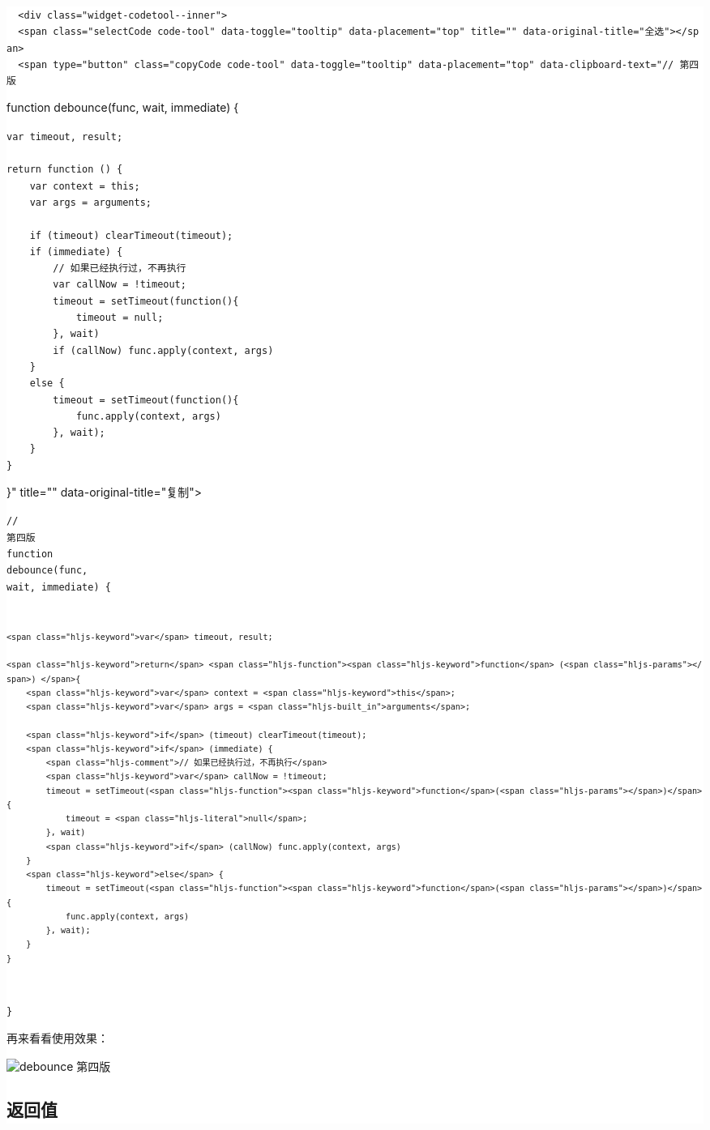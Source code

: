       <div class="widget-codetool--inner">
      <span class="selectCode code-tool" data-toggle="tooltip" data-placement="top" title="" data-original-title="全选"></span>
      <span type="button" class="copyCode code-tool" data-toggle="tooltip" data-placement="top" data-clipboard-text="// 第四版
function debounce(func, wait, immediate) {

    var timeout, result;

    return function () {
        var context = this;
        var args = arguments;

        if (timeout) clearTimeout(timeout);
        if (immediate) {
            // 如果已经执行过，不再执行
            var callNow = !timeout;
            timeout = setTimeout(function(){
                timeout = null;
            }, wait)
            if (callNow) func.apply(context, args)
        }
        else {
            timeout = setTimeout(function(){
                func.apply(context, args)
            }, wait);
        }
    }
}" title="" data-original-title="复制"></span>
      <span type="button" class="saveToNote code-tool" data-toggle="tooltip" data-placement="top" title="" data-original-title="放进笔记"></span>
      </div>
      </div><pre class="javascript hljs"><code class="js"><span class="hljs-comment">// 第四版</span>
<span class="hljs-function"><span class="hljs-keyword">function</span> <span class="hljs-title">debounce</span>(<span class="hljs-params">func, wait, immediate</span>) </span>{

    <span class="hljs-keyword">var</span> timeout, result;

    <span class="hljs-keyword">return</span> <span class="hljs-function"><span class="hljs-keyword">function</span> (<span class="hljs-params"></span>) </span>{
        <span class="hljs-keyword">var</span> context = <span class="hljs-keyword">this</span>;
        <span class="hljs-keyword">var</span> args = <span class="hljs-built_in">arguments</span>;

        <span class="hljs-keyword">if</span> (timeout) clearTimeout(timeout);
        <span class="hljs-keyword">if</span> (immediate) {
            <span class="hljs-comment">// 如果已经执行过，不再执行</span>
            <span class="hljs-keyword">var</span> callNow = !timeout;
            timeout = setTimeout(<span class="hljs-function"><span class="hljs-keyword">function</span>(<span class="hljs-params"></span>)</span>{
                timeout = <span class="hljs-literal">null</span>;
            }, wait)
            <span class="hljs-keyword">if</span> (callNow) func.apply(context, args)
        }
        <span class="hljs-keyword">else</span> {
            timeout = setTimeout(<span class="hljs-function"><span class="hljs-keyword">function</span>(<span class="hljs-params"></span>)</span>{
                func.apply(context, args)
            }, wait);
        }
    }
}</code></pre>
<p>再来看看使用效果：</p>
<p><span class="img-wrap"><img data-src="/img/remote/1460000009824634?w=867&amp;h=197" src="https://static.alili.tech/img/remote/1460000009824634?w=867&amp;h=197" alt="debounce 第四版" title="debounce 第四版" style="cursor: pointer;"></span></p>
<h2 id="articleHeader6">返回值</h2>